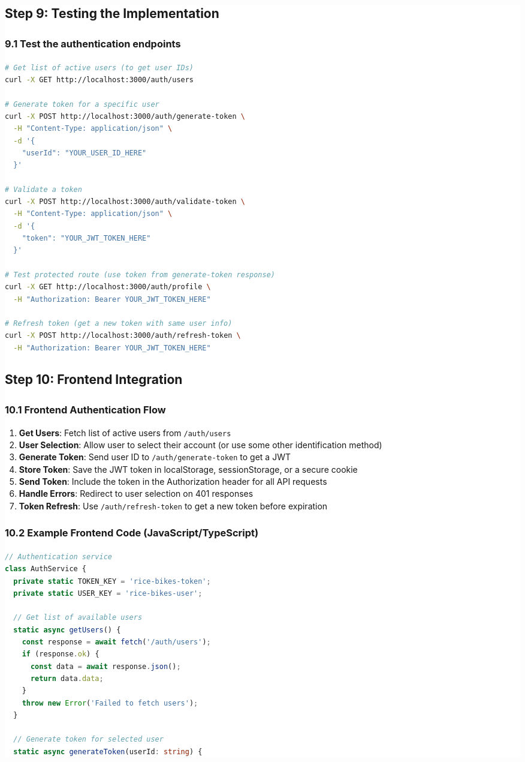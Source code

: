## Step 9: Testing the Implementation

### 9.1 Test the authentication endpoints

```bash
# Get list of active users (to get user IDs)
curl -X GET http://localhost:3000/auth/users

# Generate token for a specific user
curl -X POST http://localhost:3000/auth/generate-token \
  -H "Content-Type: application/json" \
  -d '{
    "userId": "YOUR_USER_ID_HERE"
  }'

# Validate a token
curl -X POST http://localhost:3000/auth/validate-token \
  -H "Content-Type: application/json" \
  -d '{
    "token": "YOUR_JWT_TOKEN_HERE"
  }'

# Test protected route (use token from generate-token response)
curl -X GET http://localhost:3000/auth/profile \
  -H "Authorization: Bearer YOUR_JWT_TOKEN_HERE"

# Refresh token (get a new token with same user info)
curl -X POST http://localhost:3000/auth/refresh-token \
  -H "Authorization: Bearer YOUR_JWT_TOKEN_HERE"
```

## Step 10: Frontend Integration

### 10.1 Frontend Authentication Flow

1. **Get Users**: Fetch list of active users from `/auth/users`
2. **User Selection**: Allow user to select their account (or use some other identification method)
3. **Generate Token**: Send user ID to `/auth/generate-token` to get a JWT
4. **Store Token**: Save the JWT token in localStorage, sessionStorage, or a secure cookie
5. **Send Token**: Include the token in the Authorization header for all API requests
6. **Handle Errors**: Redirect to user selection on 401 responses
7. **Token Refresh**: Use `/auth/refresh-token` to get a new token before expiration

### 10.2 Example Frontend Code (JavaScript/TypeScript)

```typescript
// Authentication service
class AuthService {
  private static TOKEN_KEY = 'rice-bikes-token';
  private static USER_KEY = 'rice-bikes-user';

  // Get list of available users
  static async getUsers() {
    const response = await fetch('/auth/users');
    if (response.ok) {
      const data = await response.json();
      return data.data;
    }
    throw new Error('Failed to fetch users');
  }

  // Generate token for selected user
  static async generateToken(userId: string) {
```